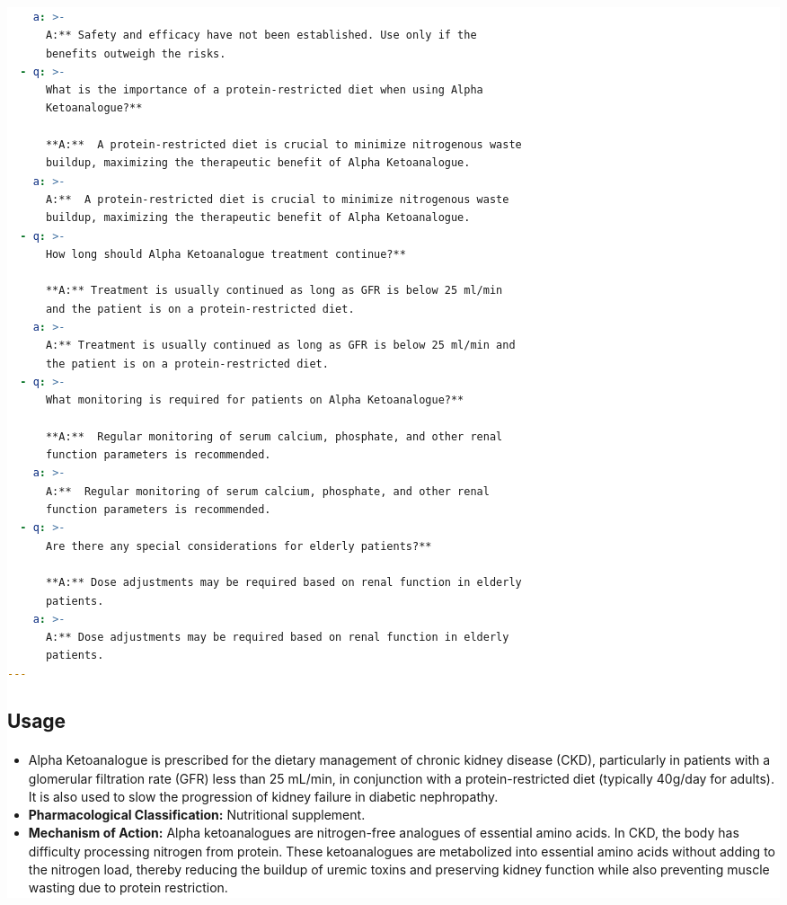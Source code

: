 ```yaml
    a: >-
      A:** Safety and efficacy have not been established. Use only if the
      benefits outweigh the risks.
  - q: >-
      What is the importance of a protein-restricted diet when using Alpha
      Ketoanalogue?**

      **A:**  A protein-restricted diet is crucial to minimize nitrogenous waste
      buildup, maximizing the therapeutic benefit of Alpha Ketoanalogue.
    a: >-
      A:**  A protein-restricted diet is crucial to minimize nitrogenous waste
      buildup, maximizing the therapeutic benefit of Alpha Ketoanalogue.
  - q: >-
      How long should Alpha Ketoanalogue treatment continue?**

      **A:** Treatment is usually continued as long as GFR is below 25 ml/min
      and the patient is on a protein-restricted diet.
    a: >-
      A:** Treatment is usually continued as long as GFR is below 25 ml/min and
      the patient is on a protein-restricted diet.
  - q: >-
      What monitoring is required for patients on Alpha Ketoanalogue?**

      **A:**  Regular monitoring of serum calcium, phosphate, and other renal
      function parameters is recommended.
    a: >-
      A:**  Regular monitoring of serum calcium, phosphate, and other renal
      function parameters is recommended.
  - q: >-
      Are there any special considerations for elderly patients?**

      **A:** Dose adjustments may be required based on renal function in elderly
      patients.
    a: >-
      A:** Dose adjustments may be required based on renal function in elderly
      patients.
---
```

## **Usage**

- Alpha Ketoanalogue is prescribed for the dietary management of chronic kidney disease (CKD), particularly in patients with a glomerular filtration rate (GFR) less than 25 mL/min, in conjunction with a protein-restricted diet (typically 40g/day for adults). It is also used to slow the progression of kidney failure in diabetic nephropathy.
- **Pharmacological Classification:** Nutritional supplement.
- **Mechanism of Action:** Alpha ketoanalogues are nitrogen-free analogues of essential amino acids.  In CKD, the body has difficulty processing nitrogen from protein. These ketoanalogues are metabolized into essential amino acids without adding to the nitrogen load, thereby reducing the buildup of uremic toxins and preserving kidney function while also preventing muscle wasting due to protein restriction.
